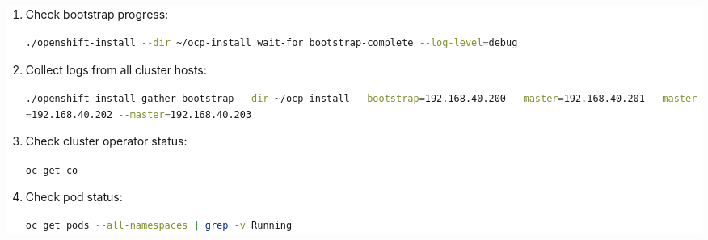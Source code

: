 1. Check bootstrap progress:
   ```bash
   ./openshift-install --dir ~/ocp-install wait-for bootstrap-complete --log-level=debug
   ```

2. Collect logs from all cluster hosts:
   ```bash
   ./openshift-install gather bootstrap --dir ~/ocp-install --bootstrap=192.168.40.200 --master=192.168.40.201 --master=192.168.40.202 --master=192.168.40.203
   ```

3. Check cluster operator status:
   ```bash
   oc get co
   ```

4. Check pod status:
   ```bash
   oc get pods --all-namespaces | grep -v Running
   ```
